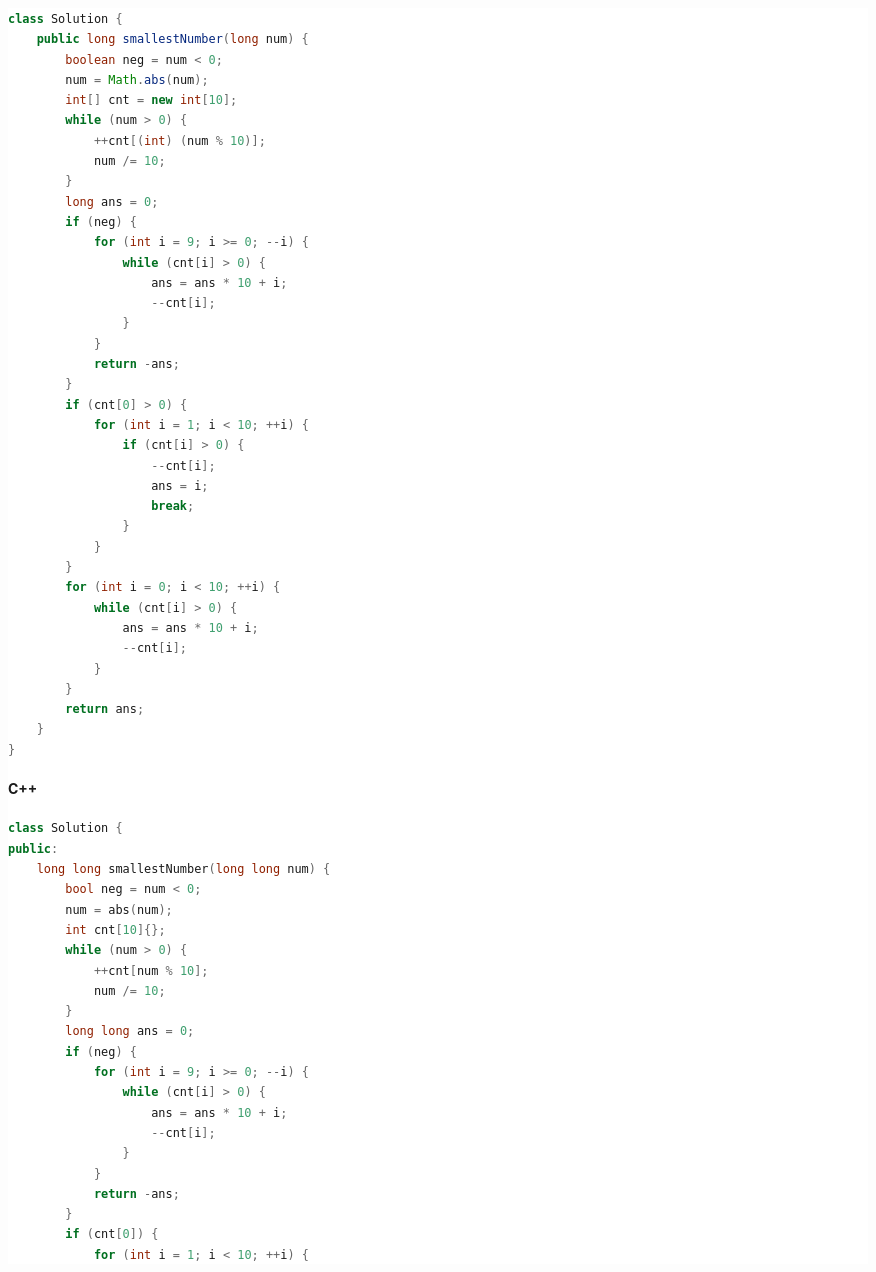 ```java
class Solution {
    public long smallestNumber(long num) {
        boolean neg = num < 0;
        num = Math.abs(num);
        int[] cnt = new int[10];
        while (num > 0) {
            ++cnt[(int) (num % 10)];
            num /= 10;
        }
        long ans = 0;
        if (neg) {
            for (int i = 9; i >= 0; --i) {
                while (cnt[i] > 0) {
                    ans = ans * 10 + i;
                    --cnt[i];
                }
            }
            return -ans;
        }
        if (cnt[0] > 0) {
            for (int i = 1; i < 10; ++i) {
                if (cnt[i] > 0) {
                    --cnt[i];
                    ans = i;
                    break;
                }
            }
        }
        for (int i = 0; i < 10; ++i) {
            while (cnt[i] > 0) {
                ans = ans * 10 + i;
                --cnt[i];
            }
        }
        return ans;
    }
}
```

#### C++

```cpp
class Solution {
public:
    long long smallestNumber(long long num) {
        bool neg = num < 0;
        num = abs(num);
        int cnt[10]{};
        while (num > 0) {
            ++cnt[num % 10];
            num /= 10;
        }
        long long ans = 0;
        if (neg) {
            for (int i = 9; i >= 0; --i) {
                while (cnt[i] > 0) {
                    ans = ans * 10 + i;
                    --cnt[i];
                }
            }
            return -ans;
        }
        if (cnt[0]) {
            for (int i = 1; i < 10; ++i) {
```